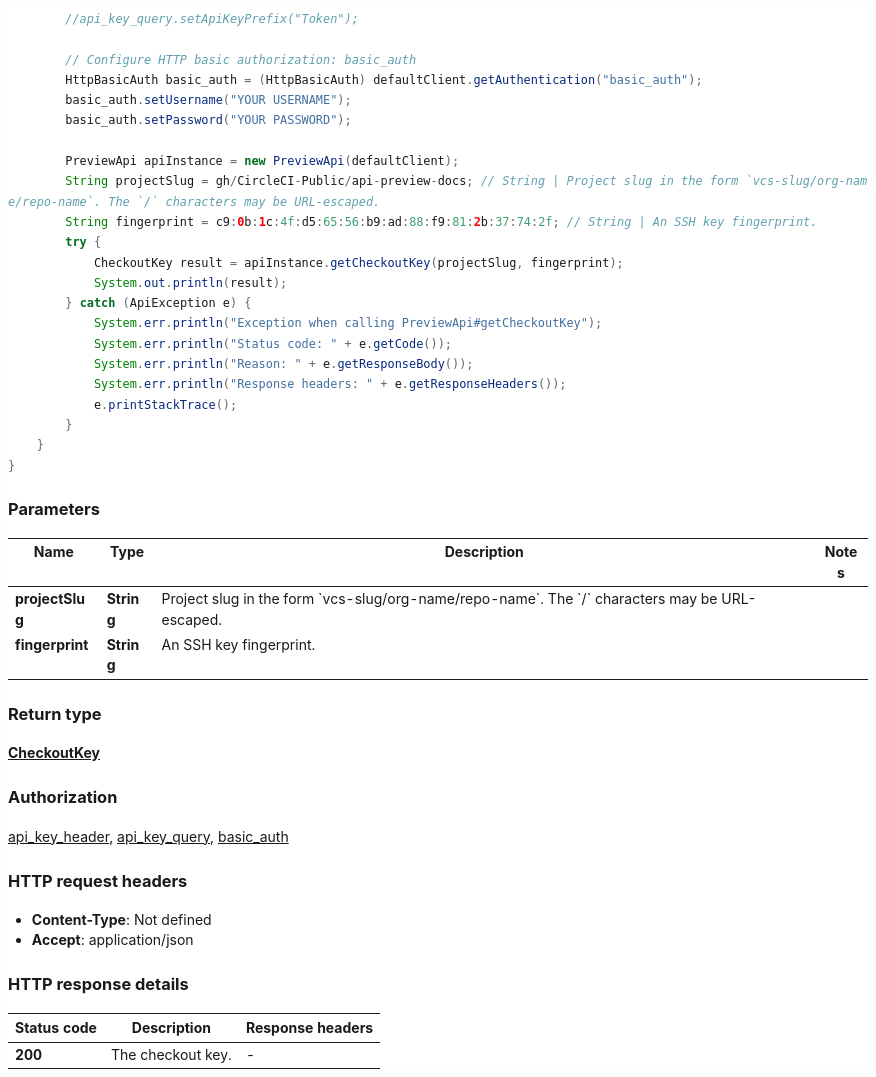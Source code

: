 ```java
        //api_key_query.setApiKeyPrefix("Token");

        // Configure HTTP basic authorization: basic_auth
        HttpBasicAuth basic_auth = (HttpBasicAuth) defaultClient.getAuthentication("basic_auth");
        basic_auth.setUsername("YOUR USERNAME");
        basic_auth.setPassword("YOUR PASSWORD");

        PreviewApi apiInstance = new PreviewApi(defaultClient);
        String projectSlug = gh/CircleCI-Public/api-preview-docs; // String | Project slug in the form `vcs-slug/org-name/repo-name`. The `/` characters may be URL-escaped.
        String fingerprint = c9:0b:1c:4f:d5:65:56:b9:ad:88:f9:81:2b:37:74:2f; // String | An SSH key fingerprint.
        try {
            CheckoutKey result = apiInstance.getCheckoutKey(projectSlug, fingerprint);
            System.out.println(result);
        } catch (ApiException e) {
            System.err.println("Exception when calling PreviewApi#getCheckoutKey");
            System.err.println("Status code: " + e.getCode());
            System.err.println("Reason: " + e.getResponseBody());
            System.err.println("Response headers: " + e.getResponseHeaders());
            e.printStackTrace();
        }
    }
}
```

### Parameters


Name | Type | Description  | Notes
------------- | ------------- | ------------- | -------------
 **projectSlug** | **String**| Project slug in the form &#x60;vcs-slug/org-name/repo-name&#x60;. The &#x60;/&#x60; characters may be URL-escaped. |
 **fingerprint** | **String**| An SSH key fingerprint. |

### Return type

[**CheckoutKey**](CheckoutKey.md)

### Authorization

[api_key_header](../README.md#api_key_header), [api_key_query](../README.md#api_key_query), [basic_auth](../README.md#basic_auth)

### HTTP request headers

- **Content-Type**: Not defined
- **Accept**: application/json

### HTTP response details
| Status code | Description | Response headers |
|-------------|-------------|------------------|
| **200** | The checkout key. |  -  |
